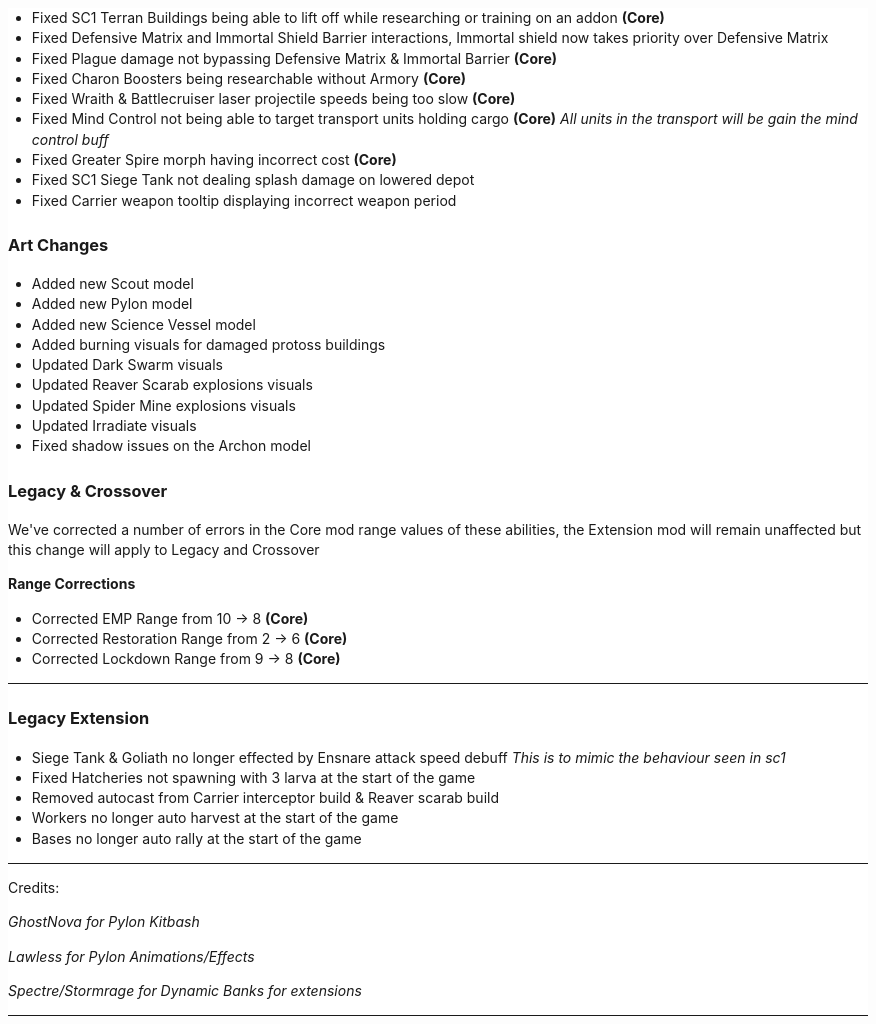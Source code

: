 - Fixed SC1 Terran Buildings being able to lift off while researching or training on an addon __(Core)__
- Fixed Defensive Matrix and Immortal Shield Barrier interactions, Immortal shield now takes priority over Defensive Matrix
- Fixed Plague damage not bypassing Defensive Matrix & Immortal Barrier __(Core)__
- Fixed Charon Boosters being researchable without Armory __(Core)__
- Fixed Wraith & Battlecruiser laser projectile speeds being too slow __(Core)__
- Fixed Mind Control not being able to target transport units holding cargo __(Core)__ 
*All units in the transport will be gain the mind control buff*
- Fixed Greater Spire morph having incorrect cost __(Core)__
- Fixed SC1 Siege Tank not dealing splash damage on lowered depot
- Fixed Carrier weapon tooltip displaying incorrect weapon period
 
### Art Changes
- Added new Scout model
- Added new Pylon model
- Added new Science Vessel model
- Added burning visuals for damaged protoss buildings
- Updated Dark Swarm visuals
- Updated Reaver Scarab explosions visuals
- Updated Spider Mine explosions visuals
- Updated Irradiate visuals
- Fixed shadow issues on the Archon model 

### Legacy & Crossover
We've corrected a number of errors in the Core mod range values of these abilities, the Extension mod will remain unaffected but this change will apply to Legacy and Crossover

**Range Corrections**
- Corrected EMP Range from 10 -> 8 __(Core)__
- Corrected Restoration Range from 2 -> 6 __(Core)__
- Corrected Lockdown Range from 9 -> 8 __(Core)__

*** 
### Legacy Extension
- Siege Tank & Goliath no longer effected by Ensnare attack speed debuff _This is to mimic the behaviour seen in sc1_
- Fixed Hatcheries not spawning with 3 larva at the start of the game
- Removed autocast from Carrier interceptor build & Reaver scarab build
- Workers no longer auto harvest at the start of the game
- Bases no longer auto rally at the start of the game


***
Credits: 

_GhostNova for Pylon Kitbash_

_Lawless for Pylon Animations/Effects_

_Spectre/Stormrage for Dynamic Banks for extensions_

***